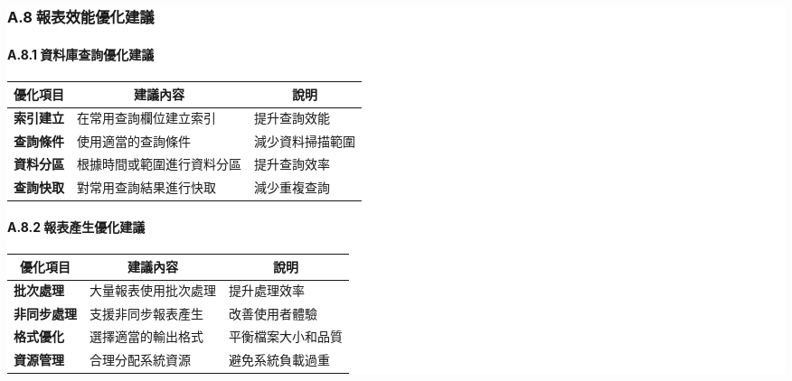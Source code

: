 ### A.8 報表效能優化建議

#### A.8.1 資料庫查詢優化建議

| 優化項目 | 建議內容 | 說明 |
|----------|----------|------|
| **索引建立** | 在常用查詢欄位建立索引 | 提升查詢效能 |
| **查詢條件** | 使用適當的查詢條件 | 減少資料掃描範圍 |
| **資料分區** | 根據時間或範圍進行資料分區 | 提升查詢效率 |
| **查詢快取** | 對常用查詢結果進行快取 | 減少重複查詢 |

#### A.8.2 報表產生優化建議

| 優化項目 | 建議內容 | 說明 |
|----------|----------|------|
| **批次處理** | 大量報表使用批次處理 | 提升處理效率 |
| **非同步處理** | 支援非同步報表產生 | 改善使用者體驗 |
| **格式優化** | 選擇適當的輸出格式 | 平衡檔案大小和品質 |
| **資源管理** | 合理分配系統資源 | 避免系統負載過重 |

